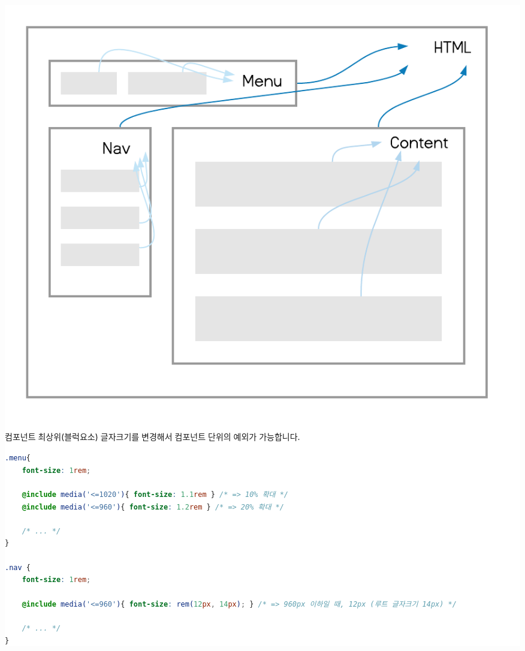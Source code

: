 ![web](./pixless_css_layout/eg_web_3.png)

컴포넌트 최상위(블럭요소) 글자크기를 변경해서 컴포넌트 단위의 예외가 가능합니다.

```scss
.menu{
    font-size: 1rem;

    @include media('<=1020'){ font-size: 1.1rem } /* => 10% 확대 */
    @include media('<=960'){ font-size: 1.2rem } /* => 20% 확대 */

    /* ... */
}

.nav {
    font-size: 1rem;

    @include media('<=960'){ font-size: rem(12px, 14px); } /* => 960px 이하일 때, 12px (루트 글자크기 14px) */

    /* ... */
}
```
